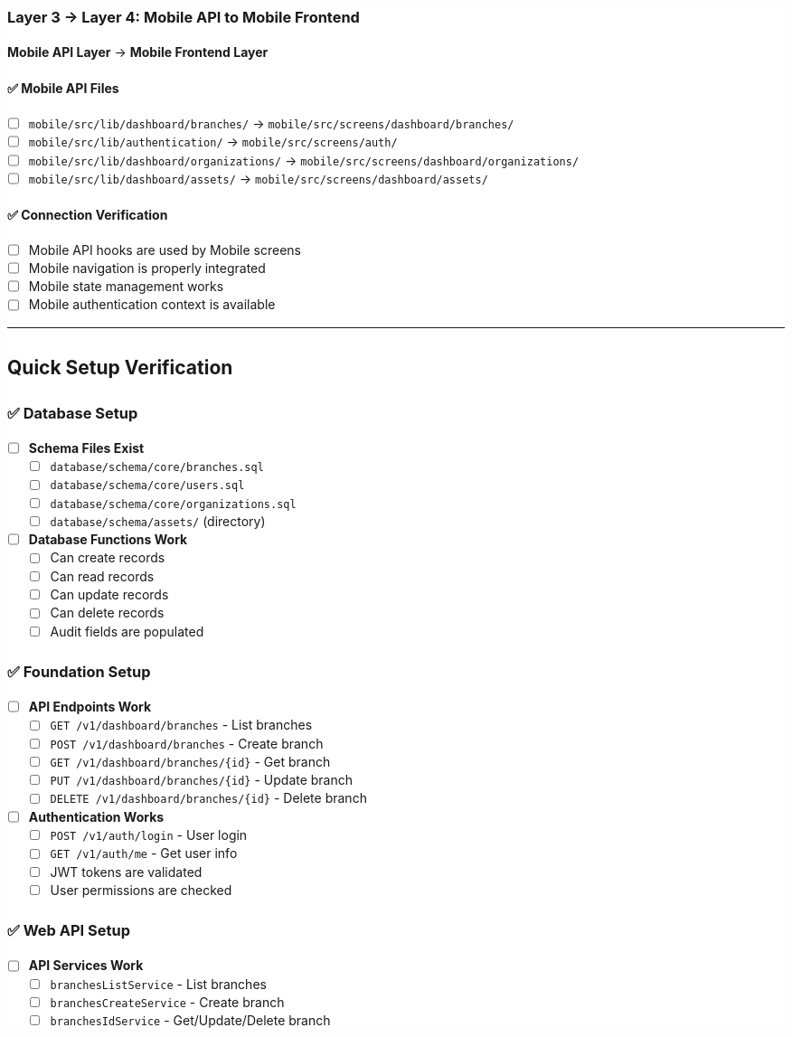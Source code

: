 ### Layer 3 → Layer 4: Mobile API to Mobile Frontend
**Mobile API Layer** → **Mobile Frontend Layer**

#### ✅ Mobile API Files
- [ ] `mobile/src/lib/dashboard/branches/` → `mobile/src/screens/dashboard/branches/`
- [ ] `mobile/src/lib/authentication/` → `mobile/src/screens/auth/`
- [ ] `mobile/src/lib/dashboard/organizations/` → `mobile/src/screens/dashboard/organizations/`
- [ ] `mobile/src/lib/dashboard/assets/` → `mobile/src/screens/dashboard/assets/`

#### ✅ Connection Verification
- [ ] Mobile API hooks are used by Mobile screens
- [ ] Mobile navigation is properly integrated
- [ ] Mobile state management works
- [ ] Mobile authentication context is available

---

## Quick Setup Verification

### ✅ Database Setup
- [ ] **Schema Files Exist**
  - [ ] `database/schema/core/branches.sql`
  - [ ] `database/schema/core/users.sql`
  - [ ] `database/schema/core/organizations.sql`
  - [ ] `database/schema/assets/` (directory)

- [ ] **Database Functions Work**
  - [ ] Can create records
  - [ ] Can read records
  - [ ] Can update records
  - [ ] Can delete records
  - [ ] Audit fields are populated

### ✅ Foundation Setup
- [ ] **API Endpoints Work**
  - [ ] `GET /v1/dashboard/branches` - List branches
  - [ ] `POST /v1/dashboard/branches` - Create branch
  - [ ] `GET /v1/dashboard/branches/{id}` - Get branch
  - [ ] `PUT /v1/dashboard/branches/{id}` - Update branch
  - [ ] `DELETE /v1/dashboard/branches/{id}` - Delete branch

- [ ] **Authentication Works**
  - [ ] `POST /v1/auth/login` - User login
  - [ ] `GET /v1/auth/me` - Get user info
  - [ ] JWT tokens are validated
  - [ ] User permissions are checked

### ✅ Web API Setup
- [ ] **API Services Work**
  - [ ] `branchesListService` - List branches
  - [ ] `branchesCreateService` - Create branch
  - [ ] `branchesIdService` - Get/Update/Delete branch
